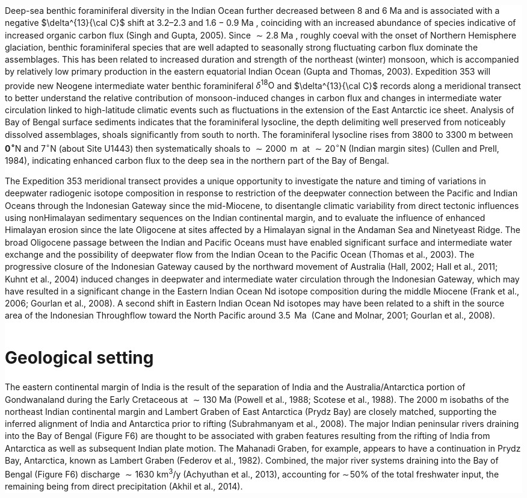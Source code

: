 Deep-sea benthic foraminiferal diversity in the Indian Ocean further decreased between 8 and 6 Ma and is associated with a negative $\delta^{13}{\cal C}$ shift at 3.2–2.3 and $1.6{-}0.9\ \mathrm{Ma}$ , coinciding with an increased abundance of species indicative of increased organic carbon flux (Singh and Gupta, 2005). Since ${\sim}2.8\ \mathrm{Ma}$ , roughly coeval with the onset of Northern Hemisphere glaciation, benthic foraminiferal species that are well adapted to seasonally strong fluctuating carbon flux dominate the assemblages. This has been related to increased duration and strength of the northeast (winter) monsoon, which is accompanied by relatively low primary production in the eastern equatorial Indian Ocean (Gupta and Thomas, 2003). Expedition 353 will provide new Neogene intermediate water benthic foraminiferal $\delta^{18}\mathrm{O}$ and $\delta^{13}{\cal C}$ records along a meridional transect to better understand the relative contribution of monsoon-induced changes in carbon flux and changes in intermediate water circulation linked to high-latitude climatic events such as fluctuations in the extension of the East Antarctic ice sheet. Analysis of Bay of Bengal surface sediments indicates that the foraminiferal lysocline, the depth delimiting well preserved from noticeably dissolved assemblages, shoals significantly from south to north. The foraminiferal lysocline rises from 3800 to $3300\;\mathrm{m}$ between $\boldsymbol{0^{\circ}\mathrm{N}}$ and $7^{\circ}\mathrm{N}$ (about Site U1443) then systematically shoals to ${\sim}2000\,\mathrm{~m~}$ at ${\sim}20^{\circ}\mathrm{N}$ (Indian margin sites) (Cullen and Prell, 1984), indicating enhanced carbon flux to the deep sea in the northern part of the Bay of Bengal.  

The Expedition 353 meridional transect provides a unique opportunity to investigate the nature and timing of variations in deepwater radiogenic isotope composition in response to restriction of the deepwater connection between the Pacific and Indian Oceans through the Indonesian Gateway since the mid-Miocene, to disentangle climatic variability from direct tectonic influences using nonHimalayan sedimentary sequences on the Indian continental margin, and to evaluate the influence of enhanced Himalayan erosion since the late Oligocene at sites affected by a Himalayan signal in the Andaman Sea and Ninetyeast Ridge. The broad Oligocene passage between the Indian and Pacific Oceans must have enabled significant surface and intermediate water exchange and the possibility of deepwater flow from the Indian Ocean to the Pacific Ocean (Thomas et al., 2003). The progressive closure of the Indonesian Gateway caused by the northward movement of Australia (Hall, 2002; Hall et al., 2011; Kuhnt et al., 2004) induced changes in deepwater and intermediate water circulation through the Indonesian Gateway, which may have resulted in a significant change in the Eastern Indian Ocean Nd isotope composition during the middle Miocene (Frank et al., 2006; Gourlan et al., 2008). A second shift in Eastern Indian Ocean Nd isotopes may have been related to a shift in the source area of the Indonesian Throughflow toward the North Pacific around $3.5\,\mathrm{~Ma~}$ (Cane and Molnar, 2001; Gourlan et al., 2008).  

# Geological setting  

The eastern continental margin of India is the result of the separation of India and the Australia/Antarctica portion of Gondwanaland during the Early Cretaceous at ${\sim}130\ \mathrm{Ma}$ (Powell et al., 1988; Scotese et al., 1988). The $2000\ \mathrm{m}$ isobaths of the northeast Indian continental margin and Lambert Graben of East Antarctica (Prydz Bay) are closely matched, supporting the inferred alignment of India and Antarctica prior to rifting (Subrahmanyam et al., 2008). The major Indian peninsular rivers draining into the Bay of Bengal (Figure F6) are thought to be associated with graben features resulting from the rifting of India from Antarctica as well as subsequent Indian plate motion. The Mahanadi Graben, for example, appears to have a continuation in Prydz Bay, Antarctica, known as Lambert Graben (Federov et al., 1982). Combined, the major river systems draining into the Bay of Bengal (Figure F6) discharge ${\sim}1630~\mathrm{km^{3}/y}$ (Achyuthan et al., 2013), accounting for $\sim\!50\%$ of the total freshwater input, the remaining being from direct precipitation (Akhil et al., 2014).  
